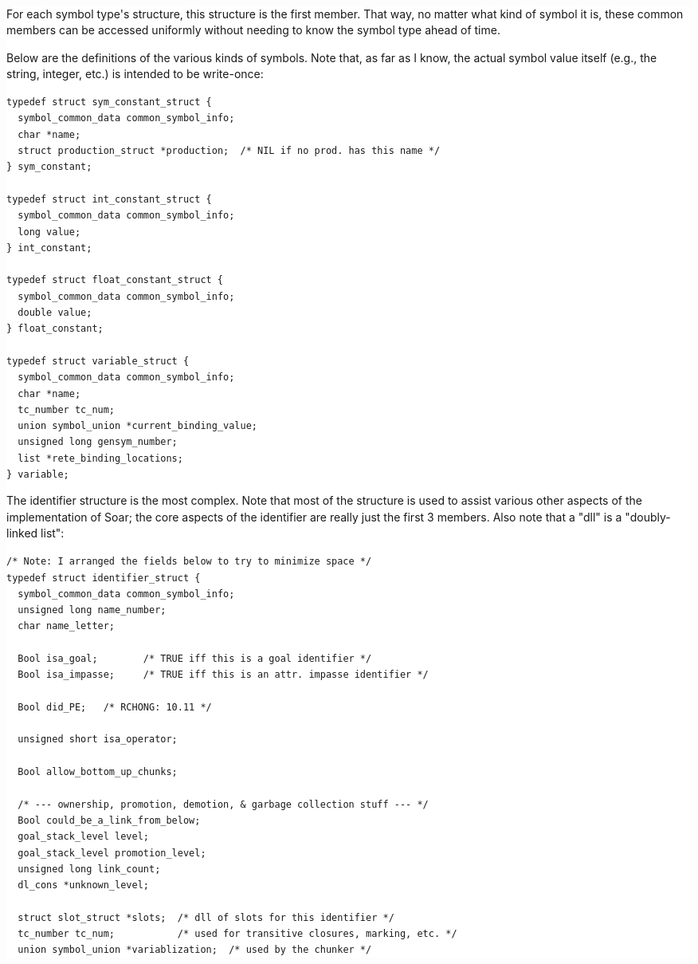 For each symbol type's structure, this structure is the first member.  That
way, no matter what kind of symbol it is, these common members can be accessed
uniformly without needing to know the symbol type ahead of time.

Below are the definitions of the various kinds of symbols.  Note that, as far
as I know, the actual symbol value itself (e.g., the string, integer, etc.) is
intended to be write-once:

```
typedef struct sym_constant_struct {
  symbol_common_data common_symbol_info;
  char *name;
  struct production_struct *production;  /* NIL if no prod. has this name */
} sym_constant;

typedef struct int_constant_struct {
  symbol_common_data common_symbol_info;
  long value;
} int_constant;

typedef struct float_constant_struct {
  symbol_common_data common_symbol_info;
  double value;
} float_constant;

typedef struct variable_struct {
  symbol_common_data common_symbol_info;
  char *name;
  tc_number tc_num;
  union symbol_union *current_binding_value;
  unsigned long gensym_number;
  list *rete_binding_locations;
} variable;
```

The identifier structure is the most complex.  Note that most of the structure
is used to assist various other aspects of the implementation of Soar; the core
aspects of the identifier are really just the first 3 members.  Also note that
a "dll" is a "doubly-linked list":

```
/* Note: I arranged the fields below to try to minimize space */
typedef struct identifier_struct {
  symbol_common_data common_symbol_info;
  unsigned long name_number;
  char name_letter;

  Bool isa_goal;        /* TRUE iff this is a goal identifier */
  Bool isa_impasse;     /* TRUE iff this is an attr. impasse identifier */

  Bool did_PE;   /* RCHONG: 10.11 */

  unsigned short isa_operator;

  Bool allow_bottom_up_chunks;

  /* --- ownership, promotion, demotion, & garbage collection stuff --- */
  Bool could_be_a_link_from_below;
  goal_stack_level level;
  goal_stack_level promotion_level;
  unsigned long link_count;
  dl_cons *unknown_level;

  struct slot_struct *slots;  /* dll of slots for this identifier */
  tc_number tc_num;           /* used for transitive closures, marking, etc. */
  union symbol_union *variablization;  /* used by the chunker */
```